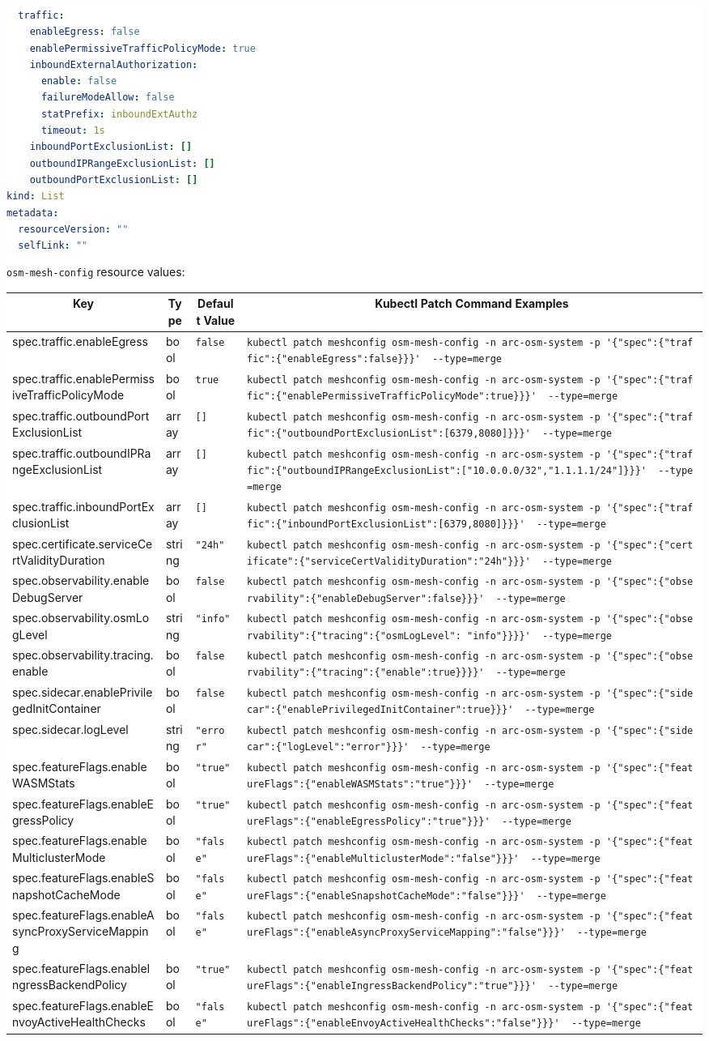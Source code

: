 ```yaml
  traffic:
    enableEgress: false
    enablePermissiveTrafficPolicyMode: true
    inboundExternalAuthorization:
      enable: false
      failureModeAllow: false
      statPrefix: inboundExtAuthz
      timeout: 1s
    inboundPortExclusionList: []
    outboundIPRangeExclusionList: []
    outboundPortExclusionList: []
kind: List
metadata:
  resourceVersion: ""
  selfLink: ""
```

`osm-mesh-config` resource values:

| Key | Type | Default Value | Kubectl Patch Command Examples |
|-----|------|---------------|--------------------------------|
| spec.traffic.enableEgress | bool | `false` | `kubectl patch meshconfig osm-mesh-config -n arc-osm-system -p '{"spec":{"traffic":{"enableEgress":false}}}'  --type=merge` |
| spec.traffic.enablePermissiveTrafficPolicyMode | bool | `true` | `kubectl patch meshconfig osm-mesh-config -n arc-osm-system -p '{"spec":{"traffic":{"enablePermissiveTrafficPolicyMode":true}}}'  --type=merge` |
| spec.traffic.outboundPortExclusionList | array | `[]` | `kubectl patch meshconfig osm-mesh-config -n arc-osm-system -p '{"spec":{"traffic":{"outboundPortExclusionList":[6379,8080]}}}'  --type=merge` |
| spec.traffic.outboundIPRangeExclusionList | array | `[]` | `kubectl patch meshconfig osm-mesh-config -n arc-osm-system -p '{"spec":{"traffic":{"outboundIPRangeExclusionList":["10.0.0.0/32","1.1.1.1/24"]}}}'  --type=merge` |
| spec.traffic.inboundPortExclusionList | array | `[]` | `kubectl patch meshconfig osm-mesh-config -n arc-osm-system -p '{"spec":{"traffic":{"inboundPortExclusionList":[6379,8080]}}}'  --type=merge` |
| spec.certificate.serviceCertValidityDuration | string | `"24h"` | `kubectl patch meshconfig osm-mesh-config -n arc-osm-system -p '{"spec":{"certificate":{"serviceCertValidityDuration":"24h"}}}'  --type=merge` |
| spec.observability.enableDebugServer | bool | `false` | `kubectl patch meshconfig osm-mesh-config -n arc-osm-system -p '{"spec":{"observability":{"enableDebugServer":false}}}'  --type=merge` |
| spec.observability.osmLogLevel | string | `"info"`| `kubectl patch meshconfig osm-mesh-config -n arc-osm-system -p '{"spec":{"observability":{"tracing":{"osmLogLevel": "info"}}}}'  --type=merge` |
| spec.observability.tracing.enable | bool | `false` | `kubectl patch meshconfig osm-mesh-config -n arc-osm-system -p '{"spec":{"observability":{"tracing":{"enable":true}}}}'  --type=merge` |
| spec.sidecar.enablePrivilegedInitContainer | bool | `false` | `kubectl patch meshconfig osm-mesh-config -n arc-osm-system -p '{"spec":{"sidecar":{"enablePrivilegedInitContainer":true}}}'  --type=merge` |
| spec.sidecar.logLevel | string | `"error"` | `kubectl patch meshconfig osm-mesh-config -n arc-osm-system -p '{"spec":{"sidecar":{"logLevel":"error"}}}'  --type=merge` |
| spec.featureFlags.enableWASMStats | bool | `"true"` | `kubectl patch meshconfig osm-mesh-config -n arc-osm-system -p '{"spec":{"featureFlags":{"enableWASMStats":"true"}}}'  --type=merge` |
| spec.featureFlags.enableEgressPolicy | bool | `"true"` | `kubectl patch meshconfig osm-mesh-config -n arc-osm-system -p '{"spec":{"featureFlags":{"enableEgressPolicy":"true"}}}'  --type=merge` |
| spec.featureFlags.enableMulticlusterMode | bool | `"false"` | `kubectl patch meshconfig osm-mesh-config -n arc-osm-system -p '{"spec":{"featureFlags":{"enableMulticlusterMode":"false"}}}'  --type=merge` |
| spec.featureFlags.enableSnapshotCacheMode | bool | `"false"` | `kubectl patch meshconfig osm-mesh-config -n arc-osm-system -p '{"spec":{"featureFlags":{"enableSnapshotCacheMode":"false"}}}'  --type=merge` |
| spec.featureFlags.enableAsyncProxyServiceMapping | bool | `"false"` | `kubectl patch meshconfig osm-mesh-config -n arc-osm-system -p '{"spec":{"featureFlags":{"enableAsyncProxyServiceMapping":"false"}}}'  --type=merge` |
| spec.featureFlags.enableIngressBackendPolicy | bool | `"true"` | `kubectl patch meshconfig osm-mesh-config -n arc-osm-system -p '{"spec":{"featureFlags":{"enableIngressBackendPolicy":"true"}}}'  --type=merge` |
| spec.featureFlags.enableEnvoyActiveHealthChecks | bool | `"false"` | `kubectl patch meshconfig osm-mesh-config -n arc-osm-system -p '{"spec":{"featureFlags":{"enableEnvoyActiveHealthChecks":"false"}}}'  --type=merge` |
